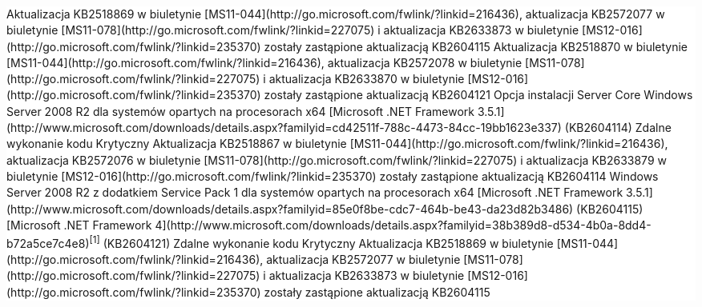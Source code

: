 <td style="border:1px solid black;">
Aktualizacja KB2518869 w biuletynie [MS11-044](http://go.microsoft.com/fwlink/?linkid=216436), aktualizacja KB2572077 w biuletynie [MS11-078](http://go.microsoft.com/fwlink/?linkid=227075) i aktualizacja KB2633873 w biuletynie [MS12-016](http://go.microsoft.com/fwlink/?linkid=235370) zostały zastąpione aktualizacją KB2604115  
Aktualizacja KB2518870 w biuletynie [MS11-044](http://go.microsoft.com/fwlink/?linkid=216436), aktualizacja KB2572078 w biuletynie [MS11-078](http://go.microsoft.com/fwlink/?linkid=227075) i aktualizacja KB2633870 w biuletynie [MS12-016](http://go.microsoft.com/fwlink/?linkid=235370) zostały zastąpione aktualizacją KB2604121
</td>
</tr>
<tr>
<th colspan="5">
Opcja instalacji Server Core
</th>
</tr>
<tr>
<td style="border:1px solid black;">
Windows Server 2008 R2 dla systemów opartych na procesorach x64
</td>
<td style="border:1px solid black;">
[Microsoft .NET Framework 3.5.1](http://www.microsoft.com/downloads/details.aspx?familyid=cd42511f-788c-4473-84cc-19bb1623e337)  
(KB2604114)
</td>
<td style="border:1px solid black;">
Zdalne wykonanie kodu
</td>
<td style="border:1px solid black;">
Krytyczny
</td>
<td style="border:1px solid black;">
Aktualizacja KB2518867 w biuletynie [MS11-044](http://go.microsoft.com/fwlink/?linkid=216436), aktualizacja KB2572076 w biuletynie [MS11-078](http://go.microsoft.com/fwlink/?linkid=227075) i aktualizacja KB2633879 w biuletynie [MS12-016](http://go.microsoft.com/fwlink/?linkid=235370) zostały zastąpione aktualizacją KB2604114
</td>
</tr>
<tr class="alternateRow">
<td style="border:1px solid black;">
Windows Server 2008 R2 z dodatkiem Service Pack 1 dla systemów opartych na procesorach x64
</td>
<td style="border:1px solid black;">
[Microsoft .NET Framework 3.5.1](http://www.microsoft.com/downloads/details.aspx?familyid=85e0f8be-cdc7-464b-be43-da23d82b3486)  
(KB2604115)  
[Microsoft .NET Framework 4](http://www.microsoft.com/downloads/details.aspx?familyid=38b389d8-d534-4b0a-8dd4-b72a5ce7c4e8)<sup>[1]</sup>
(KB2604121)
</td>
<td style="border:1px solid black;">
Zdalne wykonanie kodu
</td>
<td style="border:1px solid black;">
Krytyczny
</td>
<td style="border:1px solid black;">
Aktualizacja KB2518869 w biuletynie [MS11-044](http://go.microsoft.com/fwlink/?linkid=216436), aktualizacja KB2572077 w biuletynie [MS11-078](http://go.microsoft.com/fwlink/?linkid=227075) i aktualizacja KB2633873 w biuletynie [MS12-016](http://go.microsoft.com/fwlink/?linkid=235370) zostały zastąpione aktualizacją KB2604115  